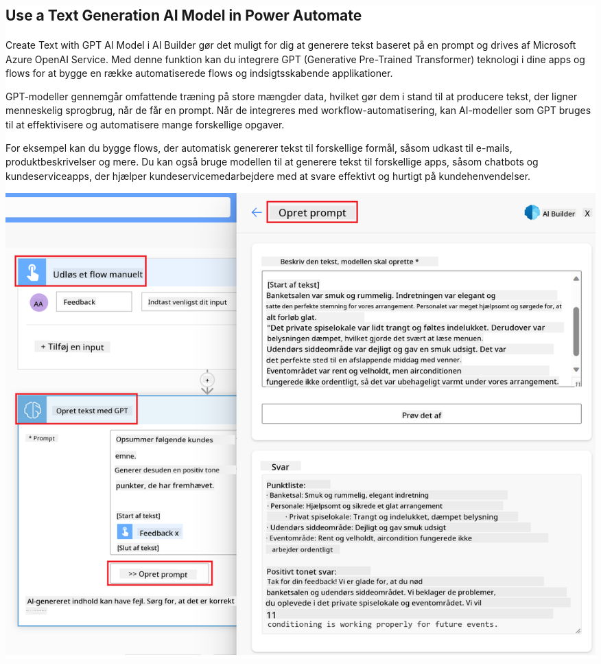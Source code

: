 ## Use a Text Generation AI Model in Power Automate

Create Text with GPT AI Model i AI Builder gør det muligt for dig at generere tekst baseret på en prompt og drives af Microsoft Azure OpenAI Service. Med denne funktion kan du integrere GPT (Generative Pre-Trained Transformer) teknologi i dine apps og flows for at bygge en række automatiserede flows og indsigtsskabende applikationer.

GPT-modeller gennemgår omfattende træning på store mængder data, hvilket gør dem i stand til at producere tekst, der ligner menneskelig sprogbrug, når de får en prompt. Når de integreres med workflow-automatisering, kan AI-modeller som GPT bruges til at effektivisere og automatisere mange forskellige opgaver.

For eksempel kan du bygge flows, der automatisk genererer tekst til forskellige formål, såsom udkast til e-mails, produktbeskrivelser og mere. Du kan også bruge modellen til at generere tekst til forskellige apps, såsom chatbots og kundeserviceapps, der hjælper kundeservicemedarbejdere med at svare effektivt og hurtigt på kundehenvendelser.

![create a prompt](../../../translated_images/create-prompt-gpt.69d429300c2e870a12ec95556cda9bacf6a173e452cdca02973c90df5f705cee.da.png)
